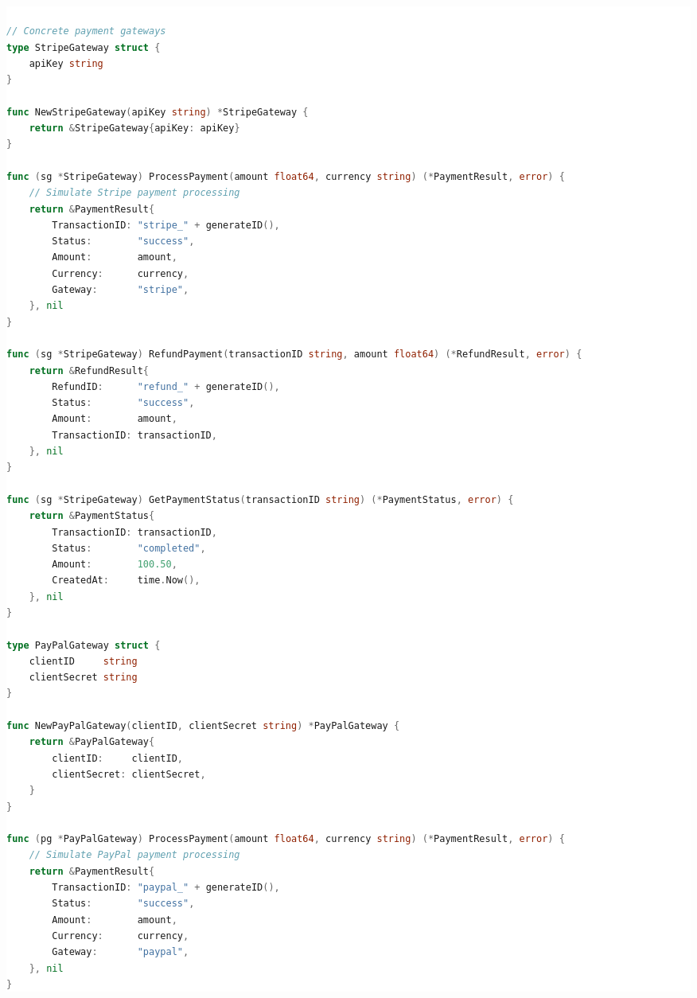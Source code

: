 ```go

// Concrete payment gateways
type StripeGateway struct {
    apiKey string
}

func NewStripeGateway(apiKey string) *StripeGateway {
    return &StripeGateway{apiKey: apiKey}
}

func (sg *StripeGateway) ProcessPayment(amount float64, currency string) (*PaymentResult, error) {
    // Simulate Stripe payment processing
    return &PaymentResult{
        TransactionID: "stripe_" + generateID(),
        Status:        "success",
        Amount:        amount,
        Currency:      currency,
        Gateway:       "stripe",
    }, nil
}

func (sg *StripeGateway) RefundPayment(transactionID string, amount float64) (*RefundResult, error) {
    return &RefundResult{
        RefundID:      "refund_" + generateID(),
        Status:        "success",
        Amount:        amount,
        TransactionID: transactionID,
    }, nil
}

func (sg *StripeGateway) GetPaymentStatus(transactionID string) (*PaymentStatus, error) {
    return &PaymentStatus{
        TransactionID: transactionID,
        Status:        "completed",
        Amount:        100.50,
        CreatedAt:     time.Now(),
    }, nil
}

type PayPalGateway struct {
    clientID     string
    clientSecret string
}

func NewPayPalGateway(clientID, clientSecret string) *PayPalGateway {
    return &PayPalGateway{
        clientID:     clientID,
        clientSecret: clientSecret,
    }
}

func (pg *PayPalGateway) ProcessPayment(amount float64, currency string) (*PaymentResult, error) {
    // Simulate PayPal payment processing
    return &PaymentResult{
        TransactionID: "paypal_" + generateID(),
        Status:        "success",
        Amount:        amount,
        Currency:      currency,
        Gateway:       "paypal",
    }, nil
}

```